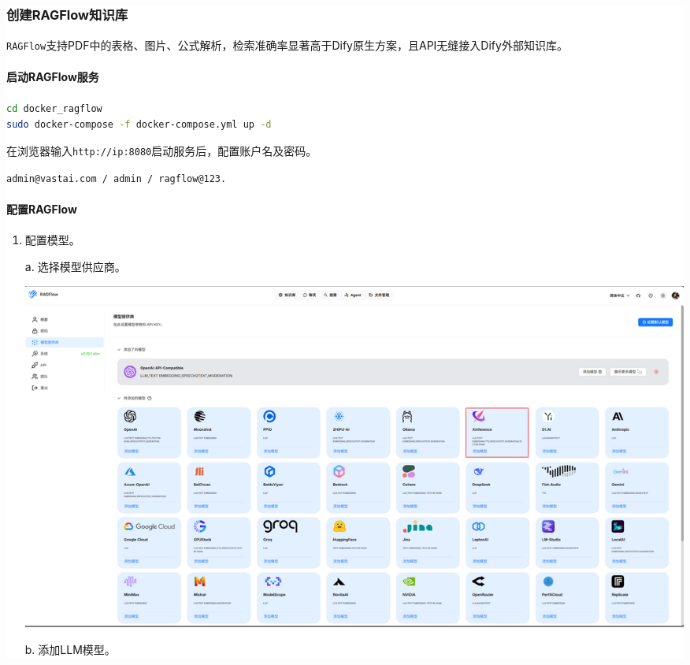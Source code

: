 ### 创建RAGFlow知识库

`RAGFlow`支持PDF中的表格、图片、公式解析，检索准确率显著高于Dify原生方案，且API无缝接入Dify外部知识库。

#### 启动RAGFlow服务

```bash
cd docker_ragflow
sudo docker-compose -f docker-compose.yml up -d
```

在浏览器输入`http://ip:8080`启动服务后，配置账户名及密码。

```
admin@vastai.com / admin / ragflow@123.
```

#### 配置RAGFlow

1. 配置模型。
   
   a. 选择模型供应商。

    ![](../../images/rag_with_ragflow/step_ragflow_1.png)

   b. 添加LLM模型。